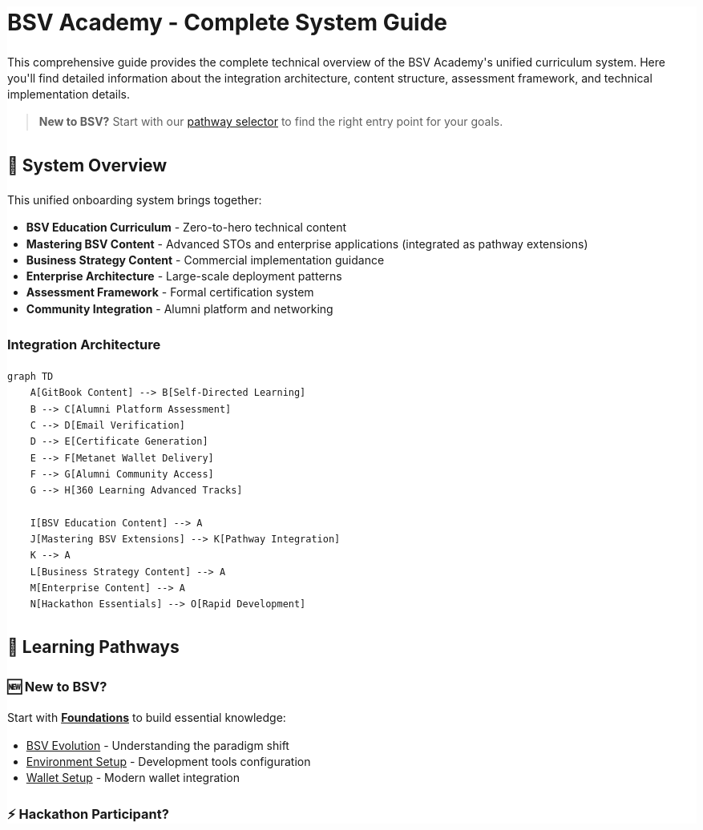 # BSV Academy - Complete System Guide

This comprehensive guide provides the complete technical overview of the BSV Academy's unified curriculum system. Here you'll find detailed information about the integration architecture, content structure, assessment framework, and technical implementation details.

> **New to BSV?** Start with our [pathway selector](../README.md) to find the right entry point for your goals.

## 🎯 System Overview

This unified onboarding system brings together:

* **BSV Education Curriculum** - Zero-to-hero technical content
* **Mastering BSV Content** - Advanced STOs and enterprise applications (integrated as pathway extensions)
* **Business Strategy Content** - Commercial implementation guidance
* **Enterprise Architecture** - Large-scale deployment patterns
* **Assessment Framework** - Formal certification system
* **Community Integration** - Alumni platform and networking

### Integration Architecture

```mermaid
graph TD
    A[GitBook Content] --> B[Self-Directed Learning]
    B --> C[Alumni Platform Assessment]
    C --> D[Email Verification]
    D --> E[Certificate Generation]
    E --> F[Metanet Wallet Delivery]
    F --> G[Alumni Community Access]
    G --> H[360 Learning Advanced Tracks]
    
    I[BSV Education Content] --> A
    J[Mastering BSV Extensions] --> K[Pathway Integration]
    K --> A
    L[Business Strategy Content] --> A
    M[Enterprise Content] --> A
    N[Hackathon Essentials] --> O[Rapid Development]
```

## 🚀 Learning Pathways

### 🆕 New to BSV?

Start with [**Foundations**](01-foundations/) to build essential knowledge:

* [BSV Evolution](01-foundations/bsv-evolution.md) - Understanding the paradigm shift
* [Environment Setup](01-foundations/environment-setup.md) - Development tools configuration
* [Wallet Setup](01-foundations/wallet-setup.md) - Modern wallet integration

### ⚡ Hackathon Participant?
